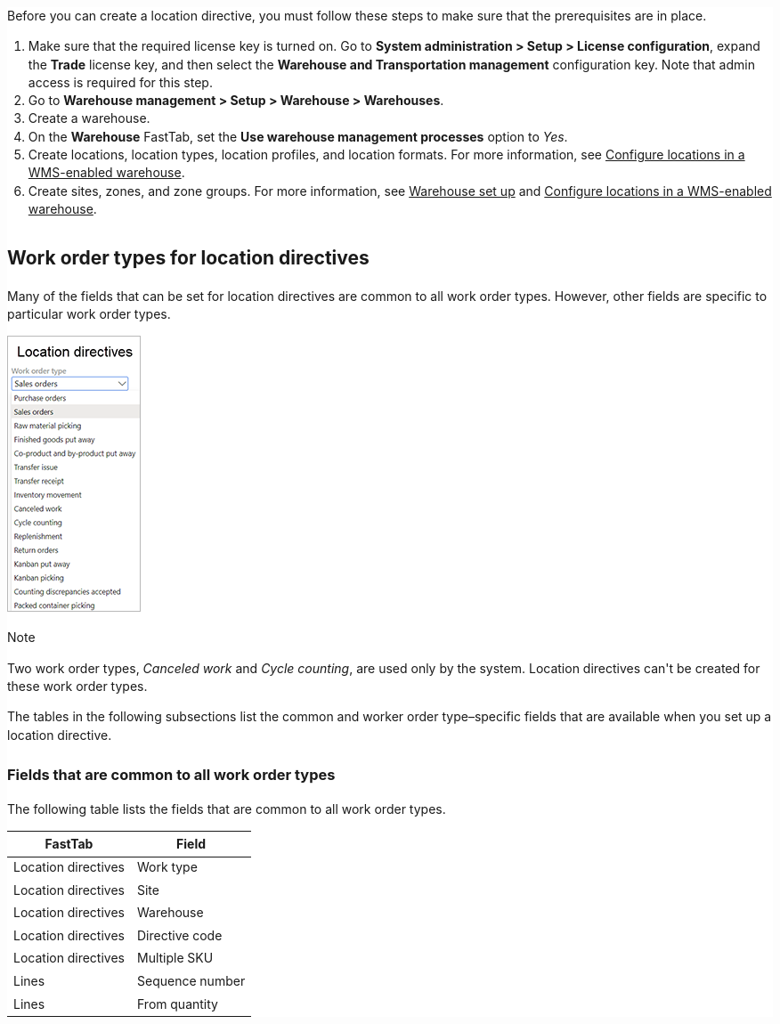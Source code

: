 Before you can create a location directive, you must follow these steps to make sure that the prerequisites are in place.

1. Make sure that the required license key is turned on. Go to **System administration \> Setup \> License configuration**, expand the **Trade** license key, and then select the **Warehouse and Transportation management** configuration key. Note that admin access is required for this step.
1. Go to **Warehouse management \> Setup \> Warehouse \> Warehouses**.
1. Create a warehouse.
1. On the **Warehouse** FastTab, set the **Use warehouse management processes** option to *Yes*.
1. Create locations, location types, location profiles, and location formats. For more information, see [Configure locations in a WMS-enabled warehouse](https://docs.microsoft.com/dynamics365/supply-chain/warehousing/tasks/configure-locations-wms-enabled-warehouse).
1. Create sites, zones, and zone groups. For more information, see [Warehouse set up](https://docs.microsoft.com/dynamics365/commerce/channels-setup-warehouse) and [Configure locations in a WMS-enabled warehouse](https://docs.microsoft.com/dynamics365/supply-chain/warehousing/tasks/configure-locations-wms-enabled-warehouse).

## Work order types for location directives

Many of the fields that can be set for location directives are common to all work order types. However, other fields are specific to particular work order types.

![Location directives work order types](media/Location_Directives_Work_Order_Types.png "Location directives work order types")

> [!NOTE]
> Two work order types, *Canceled work* and *Cycle counting*, are used only by the system. Location directives can't be created for these work order types.

The tables in the following subsections list the common and worker order type–specific fields that are available when you set up a location directive.

### Fields that are common to all work order types

The following table lists the fields that are common to all work order types.

| FastTab | Field |
|---|---|
| Location directives | Work type |
| Location directives | Site |
| Location directives | Warehouse |
| Location directives | Directive code |
| Location directives | Multiple SKU |
| Lines | Sequence number |
| Lines | From quantity |